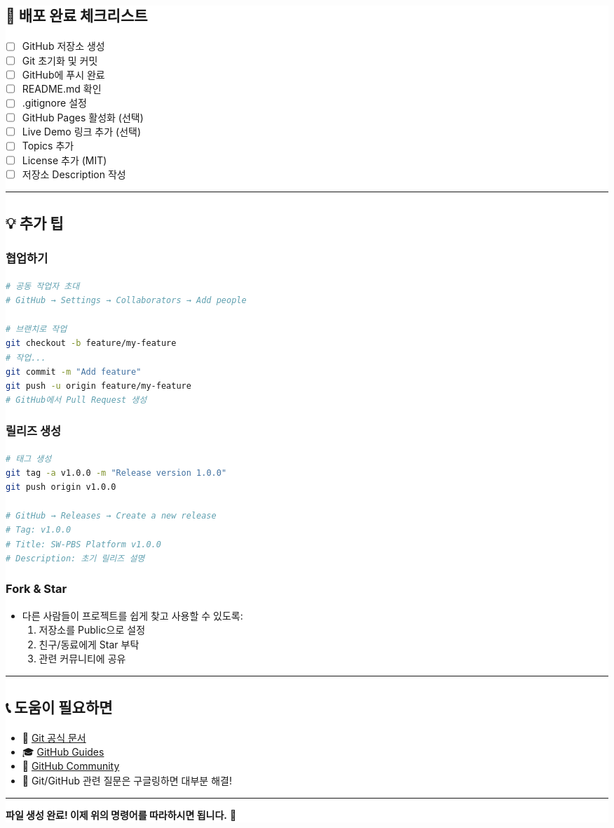 
## 🚀 배포 완료 체크리스트

- [ ] GitHub 저장소 생성
- [ ] Git 초기화 및 커밋
- [ ] GitHub에 푸시 완료
- [ ] README.md 확인
- [ ] .gitignore 설정
- [ ] GitHub Pages 활성화 (선택)
- [ ] Live Demo 링크 추가 (선택)
- [ ] Topics 추가
- [ ] License 추가 (MIT)
- [ ] 저장소 Description 작성

---

## 💡 추가 팁

### 협업하기

```bash
# 공동 작업자 초대
# GitHub → Settings → Collaborators → Add people

# 브랜치로 작업
git checkout -b feature/my-feature
# 작업...
git commit -m "Add feature"
git push -u origin feature/my-feature
# GitHub에서 Pull Request 생성
```

### 릴리즈 생성

```bash
# 태그 생성
git tag -a v1.0.0 -m "Release version 1.0.0"
git push origin v1.0.0

# GitHub → Releases → Create a new release
# Tag: v1.0.0
# Title: SW-PBS Platform v1.0.0
# Description: 초기 릴리즈 설명
```

### Fork & Star

- 다른 사람들이 프로젝트를 쉽게 찾고 사용할 수 있도록:
  1. 저장소를 Public으로 설정
  2. 친구/동료에게 Star 부탁
  3. 관련 커뮤니티에 공유

---

## 📞 도움이 필요하면

- 📖 [Git 공식 문서](https://git-scm.com/doc)
- 🎓 [GitHub Guides](https://guides.github.com/)
- 💬 [GitHub Community](https://github.community/)
- 📧 Git/GitHub 관련 질문은 구글링하면 대부분 해결!

---

**파일 생성 완료! 이제 위의 명령어를 따라하시면 됩니다.** 🚀

